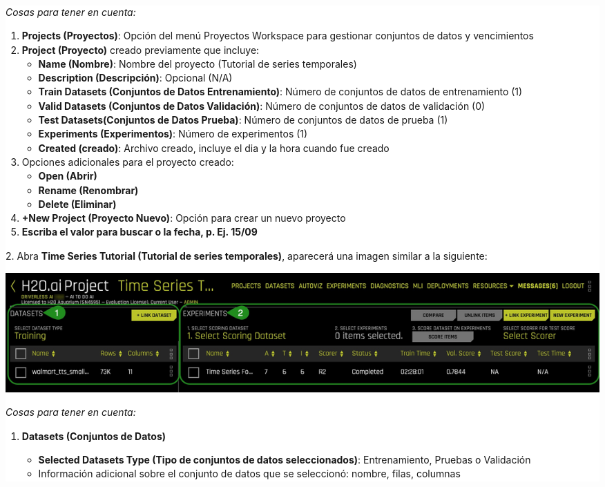 *Cosas para tener en cuenta:*

1. **Projects (Proyectos)**: Opción del menú Proyectos Workspace para gestionar conjuntos de datos y vencimientos
2. **Project (Proyecto)** creado previamente que incluye:
    - **Name (Nombre)**: Nombre del proyecto (Tutorial de series temporales)
    - **Description (Descripción)**: Opcional (N/A)
    - **Train Datasets (Conjuntos de Datos Entrenamiento)**: Número de conjuntos de datos de entrenamiento (1)
    - **Valid Datasets (Conjuntos de Datos Validación)**: Número de conjuntos de datos de validación (0)
    - **Test Datasets(Conjuntos de Datos Prueba)**: Número de conjuntos de datos de prueba (1)
    - **Experiments (Experimentos)**: Número de experimentos (1)
    - **Created (creado)**: Archivo creado, incluye el dia y la hora cuando fue creado
3. Opciones adicionales para el proyecto creado:
    - **Open (Abrir)**
    - **Rename (Renombrar)**
    - **Delete (Eliminar)**
4. **+New Project (Proyecto Nuevo)**: Opción para crear un nuevo proyecto
5. **Escriba el valor para buscar o la fecha, p. Ej. 15/09**

2\. Abra **Time Series Tutorial (Tutorial de series temporales)**, aparecerá una imagen similar a la siguiente:

![projects-page-time-series](assets/projects-page-time-series.jpg)

*Cosas para tener en cuenta:*

1. **Datasets (Conjuntos de Datos)**

    - **Selected Datasets Type (Tipo de conjuntos de datos seleccionados)**: Entrenamiento, Pruebas o Validación
    - Información adicional sobre el conjunto de datos que se seleccionó: nombre, filas, columnas
